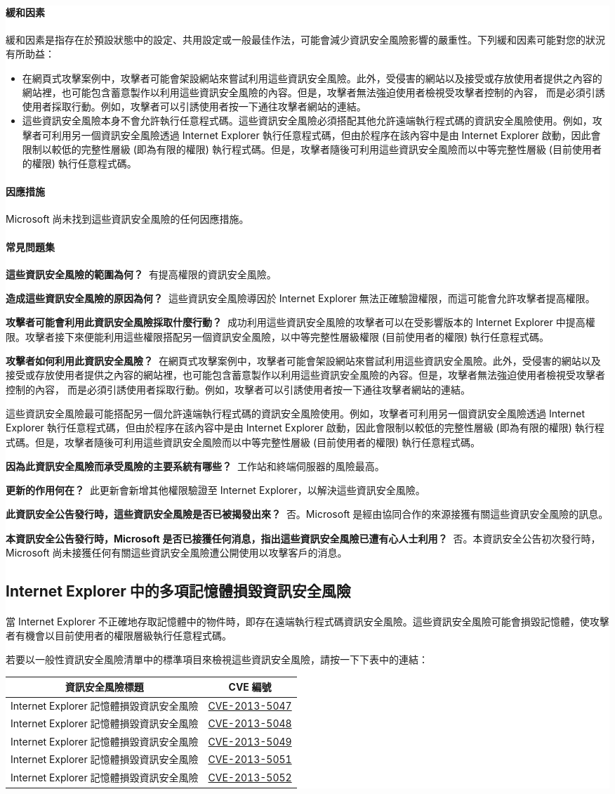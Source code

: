 #### 緩和因素

緩和因素是指存在於預設狀態中的設定、共用設定或一般最佳作法，可能會減少資訊安全風險影響的嚴重性。下列緩和因素可能對您的狀況有所助益：

-   在網頁式攻擊案例中，攻擊者可能會架設網站來嘗試利用這些資訊安全風險。此外，受侵害的網站以及接受或存放使用者提供之內容的網站裡，也可能包含蓄意製作以利用這些資訊安全風險的內容。但是，攻擊者無法強迫使用者檢視受攻擊者控制的內容， 而是必須引誘使用者採取行動。例如，攻擊者可以引誘使用者按一下通往攻擊者網站的連結。
-   這些資訊安全風險本身不會允許執行任意程式碼。這些資訊安全風險必須搭配其他允許遠端執行程式碼的資訊安全風險使用。例如，攻擊者可利用另一個資訊安全風險透過 Internet Explorer 執行任意程式碼，但由於程序在該內容中是由 Internet Explorer 啟動，因此會限制以較低的完整性層級 (即為有限的權限) 執行程式碼。但是，攻擊者隨後可利用這些資訊安全風險而以中等完整性層級 (目前使用者的權限) 執行任意程式碼。

#### 因應措施

Microsoft 尚未找到這些資訊安全風險的任何因應措施。

#### 常見問題集

**這些資訊安全風險的範圍為何？** 
有提高權限的資訊安全風險。

**造成這些資訊安全風險的原因為何？** 
這些資訊安全風險導因於 Internet Explorer 無法正確驗證權限，而這可能會允許攻擊者提高權限。

**攻擊者可能會利用此資訊安全風險採取什麼行動？** 
成功利用這些資訊安全風險的攻擊者可以在受影響版本的 Internet Explorer 中提高權限。攻擊者接下來便能利用這些權限搭配另一個資訊安全風險，以中等完整性層級權限 (目前使用者的權限) 執行任意程式碼。

**攻擊者如何利用此資訊安全風險？** 
在網頁式攻擊案例中，攻擊者可能會架設網站來嘗試利用這些資訊安全風險。此外，受侵害的網站以及接受或存放使用者提供之內容的網站裡，也可能包含蓄意製作以利用這些資訊安全風險的內容。但是，攻擊者無法強迫使用者檢視受攻擊者控制的內容， 而是必須引誘使用者採取行動。例如，攻擊者可以引誘使用者按一下通往攻擊者網站的連結。

這些資訊安全風險最可能搭配另一個允許遠端執行程式碼的資訊安全風險使用。例如，攻擊者可利用另一個資訊安全風險透過 Internet Explorer 執行任意程式碼，但由於程序在該內容中是由 Internet Explorer 啟動，因此會限制以較低的完整性層級 (即為有限的權限) 執行程式碼。但是，攻擊者隨後可利用這些資訊安全風險而以中等完整性層級 (目前使用者的權限) 執行任意程式碼。

**因為此資訊安全風險而承受風險的主要系統有哪些？** 
工作站和終端伺服器的風險最高。

**更新的作用何在？** 
此更新會新增其他權限驗證至 Internet Explorer，以解決這些資訊安全風險。

**此資訊安全公告發行時，這些資訊安全風險是否已被揭發出來？** 
否。Microsoft 是經由協同合作的來源接獲有關這些資訊安全風險的訊息。

**本資訊安全公告發行時，Microsoft** **是否已接獲任何消息，指出這些資訊安全風險已遭有心人士利用？** 
否。本資訊安全公告初次發行時，Microsoft 尚未接獲任何有關這些資訊安全風險遭公開使用以攻擊客戶的消息。

Internet Explorer 中的多項記憶體損毀資訊安全風險
------------------------------------------------

<span></span>
當 Internet Explorer 不正確地存取記憶體中的物件時，即存在遠端執行程式碼資訊安全風險。這些資訊安全風險可能會損毀記憶體，使攻擊者有機會以目前使用者的權限層級執行任意程式碼。

若要以一般性資訊安全風險清單中的標準項目來檢視這些資訊安全風險，請按一下下表中的連結：

| 資訊安全風險標題                         | CVE 編號                                                                         |
|------------------------------------------|----------------------------------------------------------------------------------|
| Internet Explorer 記憶體損毀資訊安全風險 | [CVE-2013-5047](http://www.cve.mitre.org/cgi-bin/cvename.cgi?name=cve-2013-5047) |
| Internet Explorer 記憶體損毀資訊安全風險 | [CVE-2013-5048](http://www.cve.mitre.org/cgi-bin/cvename.cgi?name=cve-2013-5048) |
| Internet Explorer 記憶體損毀資訊安全風險 | [CVE-2013-5049](http://www.cve.mitre.org/cgi-bin/cvename.cgi?name=cve-2013-5049) |
| Internet Explorer 記憶體損毀資訊安全風險 | [CVE-2013-5051](http://www.cve.mitre.org/cgi-bin/cvename.cgi?name=cve-2013-5051) |
| Internet Explorer 記憶體損毀資訊安全風險 | [CVE-2013-5052](http://www.cve.mitre.org/cgi-bin/cvename.cgi?name=cve-2013-5052) |
